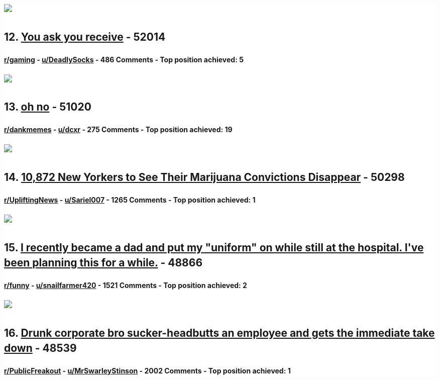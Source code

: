 <a href="https://www.newsweek.com/trump-military-families-children-overseas-troops-automatic-citizenship-1456710"><img src="https://b.thumbs.redditmedia.com/Qz65SAFnANufaMJTUzGCNFICwwoQL46j56_LIGcWFoQ.jpg"></img></a>

## 12. [You ask you receive](http://reddit.com/r/gaming/comments/cx25iv/you_ask_you_receive/) - 52014
#### [r/gaming](http://reddit.com/r/gaming) - [u/DeadlySocks](http://reddit.com/u/DeadlySocks) - 486 Comments - Top position achieved: 5

<a href="https://i.redd.it/mmsx35t6lej31.jpg"><img src="https://b.thumbs.redditmedia.com/KwaQPGObNlyOy07EaqcKY8eCQxC1BnDXRs_4UibY-4I.jpg"></img></a>

## 13. [oh no](http://reddit.com/r/dankmemes/comments/cx4ifr/oh_no/) - 51020
#### [r/dankmemes](http://reddit.com/r/dankmemes) - [u/dcxr](http://reddit.com/u/dcxr) - 275 Comments - Top position achieved: 19

<a href="https://i.redd.it/hpmr3df4hfj31.jpg"><img src="https://b.thumbs.redditmedia.com/vwKKdxhcmAKEIBeEZdIx0zoLEazNyfEk0ghgMVacSds.jpg"></img></a>

## 14. [10,872 New Yorkers to See Their Marijuana Convictions Disappear](http://reddit.com/r/UpliftingNews/comments/cwzt0k/10872_new_yorkers_to_see_their_marijuana/) - 50298
#### [r/UpliftingNews](http://reddit.com/r/UpliftingNews) - [u/Sariel007](http://reddit.com/u/Sariel007) - 1265 Comments - Top position achieved: 1

<a href="https://www.nytimes.com/2019/08/28/nyregion/marijuana-records-new-york-city.html?emc=rss&amp;partner=rss"><img src="https://b.thumbs.redditmedia.com/lE0bSP2Mf4BXScVyuNmfcbwTceaMOIiVDHE8QOCz8yg.jpg"></img></a>

## 15. [I recently became a dad and put my "uniform" on while still at the hospital. I've been planning this for a while.](http://reddit.com/r/funny/comments/cx7wb9/i_recently_became_a_dad_and_put_my_uniform_on/) - 48866
#### [r/funny](http://reddit.com/r/funny) - [u/snailfarmer420](http://reddit.com/u/snailfarmer420) - 1521 Comments - Top position achieved: 2

<a href="https://i.redd.it/d9mc58ebqgj31.jpg"><img src="https://b.thumbs.redditmedia.com/FYvBFZcTrQfMaN_CBI7QqjyeVrre6LnFFMSw6Ud3K7E.jpg"></img></a>

## 16. [Drunk corporate bro sucker-headbutts an employee and gets the immediate take down](http://reddit.com/r/PublicFreakout/comments/cx137a/drunk_corporate_bro_suckerheadbutts_an_employee/) - 48539
#### [r/PublicFreakout](http://reddit.com/r/PublicFreakout) - [u/MrSwarleyStinson](http://reddit.com/u/MrSwarleyStinson) - 2002 Comments - Top position achieved: 1
